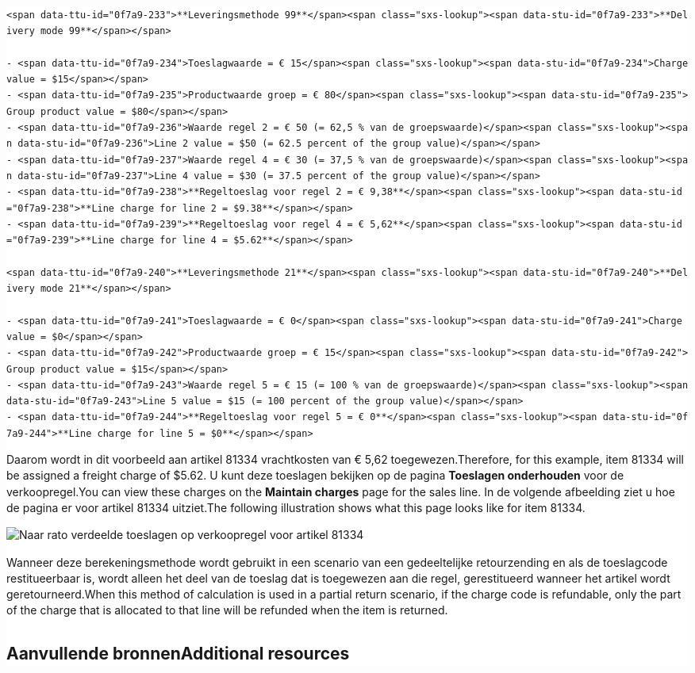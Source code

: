    <span data-ttu-id="0f7a9-233">**Leveringsmethode 99**</span><span class="sxs-lookup"><span data-stu-id="0f7a9-233">**Delivery mode 99**</span></span>

    - <span data-ttu-id="0f7a9-234">Toeslagwaarde = € 15</span><span class="sxs-lookup"><span data-stu-id="0f7a9-234">Charge value = $15</span></span>
    - <span data-ttu-id="0f7a9-235">Productwaarde groep = € 80</span><span class="sxs-lookup"><span data-stu-id="0f7a9-235">Group product value = $80</span></span>
    - <span data-ttu-id="0f7a9-236">Waarde regel 2 = € 50 (= 62,5 % van de groepswaarde)</span><span class="sxs-lookup"><span data-stu-id="0f7a9-236">Line 2 value = $50 (= 62.5 percent of the group value)</span></span>
    - <span data-ttu-id="0f7a9-237">Waarde regel 4 = € 30 (= 37,5 % van de groepswaarde)</span><span class="sxs-lookup"><span data-stu-id="0f7a9-237">Line 4 value = $30 (= 37.5 percent of the group value)</span></span>
    - <span data-ttu-id="0f7a9-238">**Regeltoeslag voor regel 2 = € 9,38**</span><span class="sxs-lookup"><span data-stu-id="0f7a9-238">**Line charge for line 2 = $9.38**</span></span>
    - <span data-ttu-id="0f7a9-239">**Regeltoeslag voor regel 4 = € 5,62**</span><span class="sxs-lookup"><span data-stu-id="0f7a9-239">**Line charge for line 4 = $5.62**</span></span>

    <span data-ttu-id="0f7a9-240">**Leveringsmethode 21**</span><span class="sxs-lookup"><span data-stu-id="0f7a9-240">**Delivery mode 21**</span></span>

    - <span data-ttu-id="0f7a9-241">Toeslagwaarde = € 0</span><span class="sxs-lookup"><span data-stu-id="0f7a9-241">Charge value = $0</span></span>
    - <span data-ttu-id="0f7a9-242">Productwaarde groep = € 15</span><span class="sxs-lookup"><span data-stu-id="0f7a9-242">Group product value = $15</span></span>
    - <span data-ttu-id="0f7a9-243">Waarde regel 5 = € 15 (= 100 % van de groepswaarde)</span><span class="sxs-lookup"><span data-stu-id="0f7a9-243">Line 5 value = $15 (= 100 percent of the group value)</span></span>
    - <span data-ttu-id="0f7a9-244">**Regeltoeslag voor regel 5 = € 0**</span><span class="sxs-lookup"><span data-stu-id="0f7a9-244">**Line charge for line 5 = $0**</span></span>

<span data-ttu-id="0f7a9-245">Daarom wordt in dit voorbeeld aan artikel 81334 vrachtkosten van € 5,62 toegewezen.</span><span class="sxs-lookup"><span data-stu-id="0f7a9-245">Therefore, for this example, item 81334 will be assigned a freight charge of $5.62.</span></span> <span data-ttu-id="0f7a9-246">U kunt deze toeslagen bekijken op de pagina **Toeslagen onderhouden** voor de verkoopregel.</span><span class="sxs-lookup"><span data-stu-id="0f7a9-246">You can view these charges on the **Maintain charges** page for the sales line.</span></span> <span data-ttu-id="0f7a9-247">In de volgende afbeelding ziet u hoe de pagina er voor artikel 81334 uitziet.</span><span class="sxs-lookup"><span data-stu-id="0f7a9-247">The following illustration shows what this page looks like for item 81334.</span></span>

![Naar rato verdeelde toeslagen op verkoopregel voor artikel 81334](media/proratedlinecharge.png)

<span data-ttu-id="0f7a9-249">Wanneer deze berekeningsmethode wordt gebruikt in een scenario van een gedeeltelijke retourzending en als de toeslagcode restitueerbaar is, wordt alleen het deel van de toeslag dat is toegewezen aan die regel, gerestitueerd wanneer het artikel wordt geretourneerd.</span><span class="sxs-lookup"><span data-stu-id="0f7a9-249">When this method of calculation is used in a partial return scenario, if the charge code is refundable, only the part of the charge that is allocated to that line will be refunded when the item is returned.</span></span>

## <a name="additional-resources"></a><span data-ttu-id="0f7a9-250">Aanvullende bronnen</span><span class="sxs-lookup"><span data-stu-id="0f7a9-250">Additional resources</span></span>
